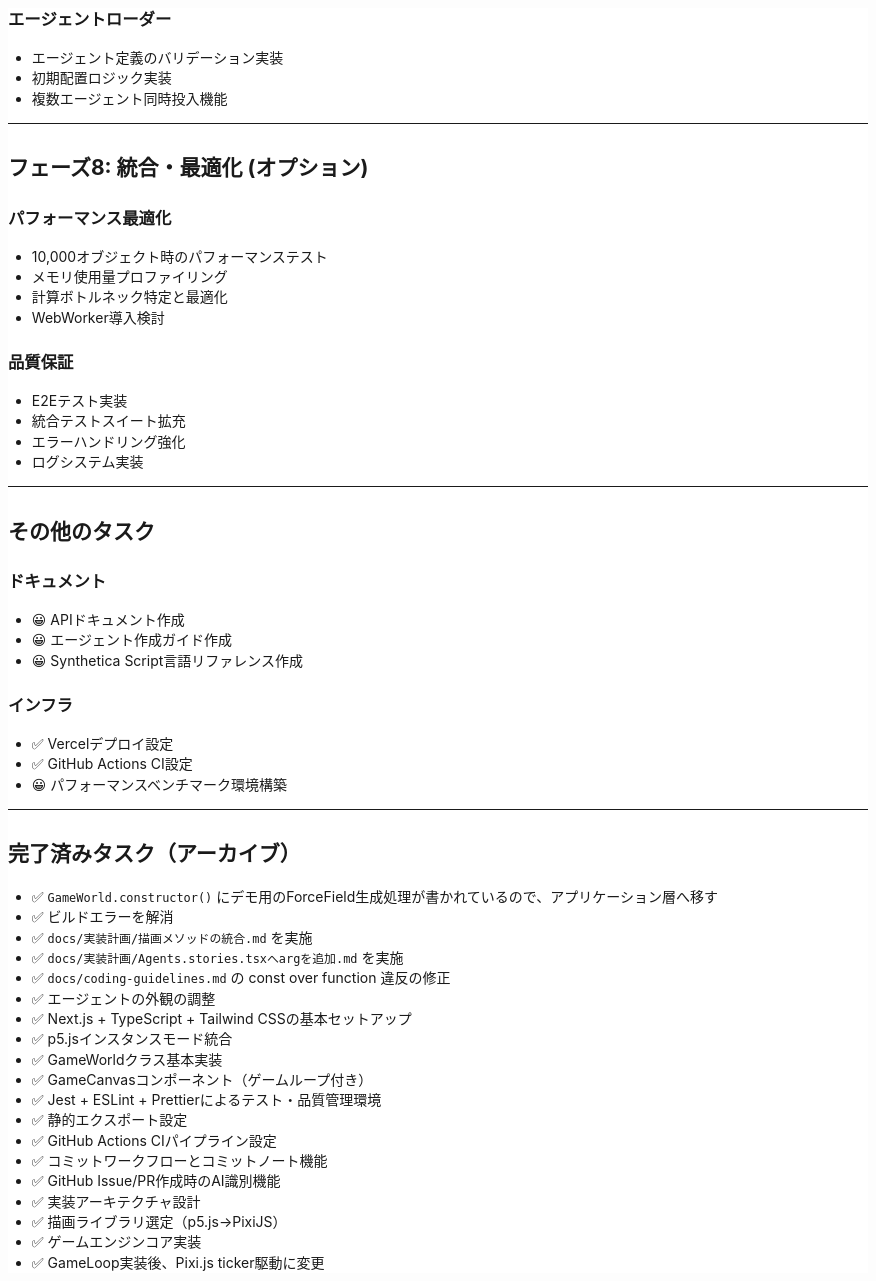 ### エージェントローダー

- エージェント定義のバリデーション実装
- 初期配置ロジック実装
- 複数エージェント同時投入機能

---

## フェーズ8: 統合・最適化 (オプション)

### パフォーマンス最適化

- 10,000オブジェクト時のパフォーマンステスト
- メモリ使用量プロファイリング
- 計算ボトルネック特定と最適化
- WebWorker導入検討

### 品質保証

- E2Eテスト実装
- 統合テストスイート拡充
- エラーハンドリング強化
- ログシステム実装

---

## その他のタスク

### ドキュメント

- 😀 APIドキュメント作成
- 😀 エージェント作成ガイド作成
- 😀 Synthetica Script言語リファレンス作成

### インフラ

- ✅ Vercelデプロイ設定
- ✅ GitHub Actions CI設定
- 😀 パフォーマンスベンチマーク環境構築

---

## 完了済みタスク（アーカイブ）

- ✅ `GameWorld.constructor()` にデモ用のForceField生成処理が書かれているので、アプリケーション層へ移す
- ✅ ビルドエラーを解消
- ✅ `docs/実装計画/描画メソッドの統合.md` を実施
- ✅ `docs/実装計画/Agents.stories.tsxへargを追加.md` を実施
- ✅ `docs/coding-guidelines.md` の const over function 違反の修正
- ✅ エージェントの外観の調整
- ✅ Next.js + TypeScript + Tailwind CSSの基本セットアップ
- ✅ p5.jsインスタンスモード統合
- ✅ GameWorldクラス基本実装
- ✅ GameCanvasコンポーネント（ゲームループ付き）
- ✅ Jest + ESLint + Prettierによるテスト・品質管理環境
- ✅ 静的エクスポート設定
- ✅ GitHub Actions CIパイプライン設定
- ✅ コミットワークフローとコミットノート機能
- ✅ GitHub Issue/PR作成時のAI識別機能
- ✅ 実装アーキテクチャ設計
- ✅ 描画ライブラリ選定（p5.js→PixiJS）
- ✅ ゲームエンジンコア実装
- ✅ GameLoop実装後、Pixi.js ticker駆動に変更